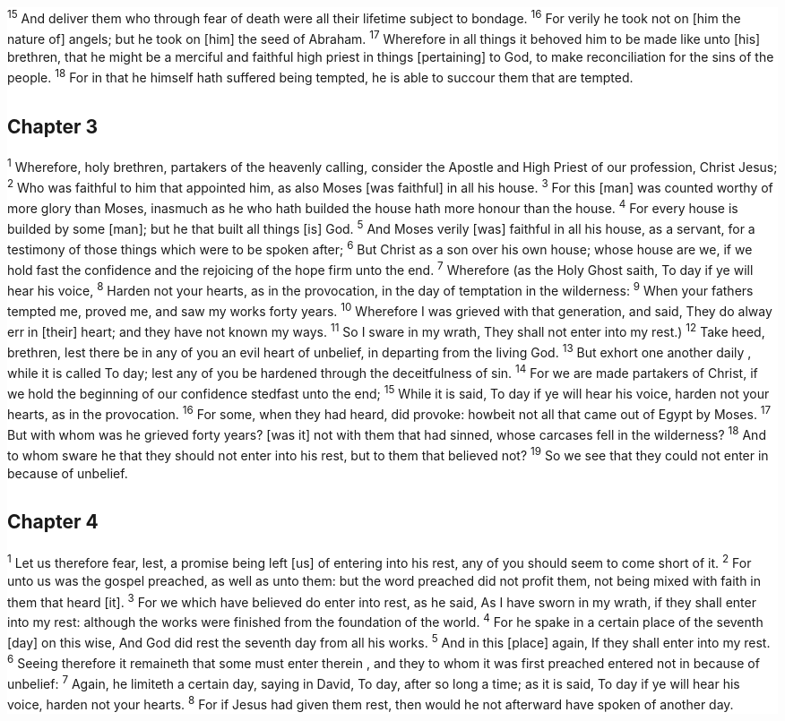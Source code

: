 <sup>15</sup> And deliver them who through fear of death were all their lifetime subject to bondage.
<sup>16</sup> For verily he took not on [him the nature of] angels; but he took on [him] the seed of Abraham.
<sup>17</sup> Wherefore in all things it behoved him to be made like unto [his] brethren, that he might be a merciful and faithful high priest in things [pertaining] to God, to make reconciliation for the sins of the people.
<sup>18</sup> For in that he himself hath suffered being tempted, he is able to succour them that are tempted.
## Chapter 3

<sup>1</sup> Wherefore, holy brethren, partakers of the heavenly calling, consider the Apostle and High Priest of our profession, Christ Jesus;
<sup>2</sup> Who was faithful to him that appointed him, as also Moses [was faithful] in all his house.
<sup>3</sup> For this [man] was counted worthy of more glory than Moses, inasmuch as he who hath builded the house hath more honour than the house.
<sup>4</sup> For every house is builded by some [man]; but he that built all things [is] God.
<sup>5</sup> And Moses verily [was] faithful in all his house, as a servant, for a testimony of those things which were to be spoken after;
<sup>6</sup> But Christ as a son over his own house; whose house are we, if we hold fast the confidence and the rejoicing of the hope firm unto the end.
<sup>7</sup> Wherefore (as the Holy Ghost saith, To day if ye will hear his voice,
<sup>8</sup> Harden not your hearts, as in the provocation, in the day of temptation in the wilderness:
<sup>9</sup> When your fathers tempted me, proved me, and saw my works forty years.
<sup>10</sup> Wherefore I was grieved with that generation, and said, They do alway err in [their] heart; and they have not known my ways.
<sup>11</sup> So I sware in my wrath, They shall not enter into my rest.)
<sup>12</sup> Take heed, brethren, lest there be in any of you an evil heart of unbelief, in departing from the living God.
<sup>13</sup> But exhort one another daily , while it is called To day; lest any of you be hardened through the deceitfulness of sin.
<sup>14</sup> For we are made partakers of Christ, if we hold the beginning of our confidence stedfast unto the end;
<sup>15</sup> While it is said, To day if ye will hear his voice, harden not your hearts, as in the provocation.
<sup>16</sup> For some, when they had heard, did provoke: howbeit not all that came out of Egypt by Moses.
<sup>17</sup> But with whom was he grieved forty years? [was it] not with them that had sinned, whose carcases fell in the wilderness?
<sup>18</sup> And to whom sware he that they should not enter into his rest, but to them that believed not?
<sup>19</sup> So we see that they could not enter in because of unbelief.
## Chapter 4

<sup>1</sup> Let us therefore fear, lest, a promise being left [us] of entering into his rest, any of you should seem to come short of it.
<sup>2</sup> For unto us was the gospel preached, as well as unto them: but the word preached did not profit them, not being mixed with faith in them that heard [it].
<sup>3</sup> For we which have believed do enter into rest, as he said, As I have sworn in my wrath, if they shall enter into my rest: although the works were finished from the foundation of the world.
<sup>4</sup> For he spake in a certain place of the seventh [day] on this wise, And God did rest the seventh day from all his works.
<sup>5</sup> And in this [place] again, If they shall enter into my rest.
<sup>6</sup> Seeing therefore it remaineth that some must enter therein , and they to whom it was first preached entered not in because of unbelief:
<sup>7</sup> Again, he limiteth a certain day, saying in David, To day, after so long a time; as it is said, To day if ye will hear his voice, harden not your hearts.
<sup>8</sup> For if Jesus had given them rest, then would he not afterward have spoken of another day.